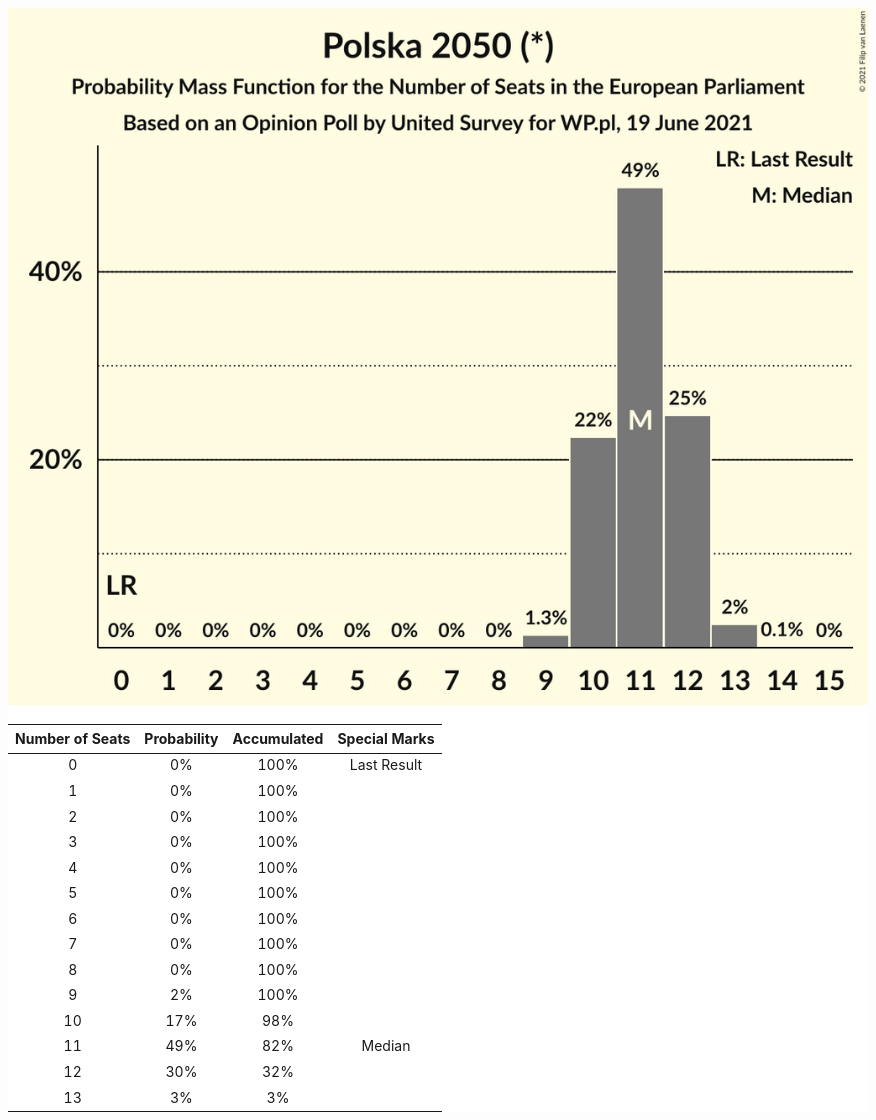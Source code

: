 ![Graph with seats probability mass function not yet produced](2021-06-19-UnitedSurvey-seats-pmf-polska2050.png "Seats Probability Mass Function")

| Number of Seats | Probability | Accumulated | Special Marks |
|:---------------:|:-----------:|:-----------:|:-------------:|
| 0 | 0% | 100% | Last Result |
| 1 | 0% | 100% |  |
| 2 | 0% | 100% |  |
| 3 | 0% | 100% |  |
| 4 | 0% | 100% |  |
| 5 | 0% | 100% |  |
| 6 | 0% | 100% |  |
| 7 | 0% | 100% |  |
| 8 | 0% | 100% |  |
| 9 | 2% | 100% |  |
| 10 | 17% | 98% |  |
| 11 | 49% | 82% | Median |
| 12 | 30% | 32% |  |
| 13 | 3% | 3% |  |